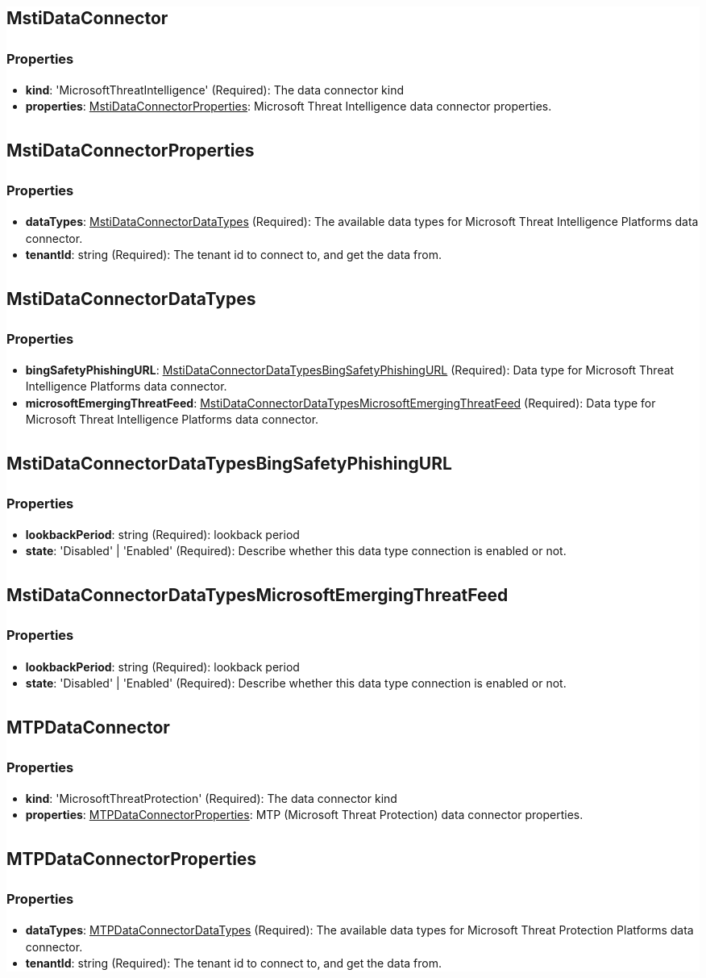 ## MstiDataConnector
### Properties
* **kind**: 'MicrosoftThreatIntelligence' (Required): The data connector kind
* **properties**: [MstiDataConnectorProperties](#mstidataconnectorproperties): Microsoft Threat Intelligence data connector properties.

## MstiDataConnectorProperties
### Properties
* **dataTypes**: [MstiDataConnectorDataTypes](#mstidataconnectordatatypes) (Required): The available data types for Microsoft Threat Intelligence Platforms data connector.
* **tenantId**: string (Required): The tenant id to connect to, and get the data from.

## MstiDataConnectorDataTypes
### Properties
* **bingSafetyPhishingURL**: [MstiDataConnectorDataTypesBingSafetyPhishingURL](#mstidataconnectordatatypesbingsafetyphishingurl) (Required): Data type for Microsoft Threat Intelligence Platforms data connector.
* **microsoftEmergingThreatFeed**: [MstiDataConnectorDataTypesMicrosoftEmergingThreatFeed](#mstidataconnectordatatypesmicrosoftemergingthreatfeed) (Required): Data type for Microsoft Threat Intelligence Platforms data connector.

## MstiDataConnectorDataTypesBingSafetyPhishingURL
### Properties
* **lookbackPeriod**: string (Required): lookback period
* **state**: 'Disabled' | 'Enabled' (Required): Describe whether this data type connection is enabled or not.

## MstiDataConnectorDataTypesMicrosoftEmergingThreatFeed
### Properties
* **lookbackPeriod**: string (Required): lookback period
* **state**: 'Disabled' | 'Enabled' (Required): Describe whether this data type connection is enabled or not.

## MTPDataConnector
### Properties
* **kind**: 'MicrosoftThreatProtection' (Required): The data connector kind
* **properties**: [MTPDataConnectorProperties](#mtpdataconnectorproperties): MTP (Microsoft Threat Protection) data connector properties.

## MTPDataConnectorProperties
### Properties
* **dataTypes**: [MTPDataConnectorDataTypes](#mtpdataconnectordatatypes) (Required): The available data types for Microsoft Threat Protection Platforms data connector.
* **tenantId**: string (Required): The tenant id to connect to, and get the data from.

